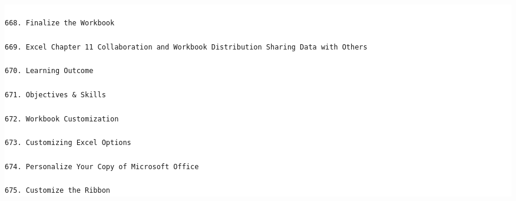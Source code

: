                                                                                                                                                                                                                                                                                                                                                                                                                                                                                                                                                                                                                                                                                668. Finalize the Workbook
                                                                                                                                                                                                                                                                                                                                                                                                                                                                                                                                                                                                                                                                               669. Excel Chapter 11 Collaboration and Workbook Distribution Sharing Data with Others
                                                                                                                                                                                                                                                                                                                                                                                                                                                                                                                                                                                                                                                                               670. Learning Outcome
                                                                                                                                                                                                                                                                                                                                                                                                                                                                                                                                                                                                                                                                               671. Objectives & Skills
                                                                                                                                                                                                                                                                                                                                                                                                                                                                                                                                                                                                                                                                               672. Workbook Customization
                                                                                                                                                                                                                                                                                                                                                                                                                                                                                                                                                                                                                                                                               673. Customizing Excel Options
                                                                                                                                                                                                                                                                                                                                                                                                                                                                                                                                                                                                                                                                               674. Personalize Your Copy of Microsoft Office
                                                                                                                                                                                                                                                                                                                                                                                                                                                                                                                                                                                                                                                                               675. Customize the Ribbon